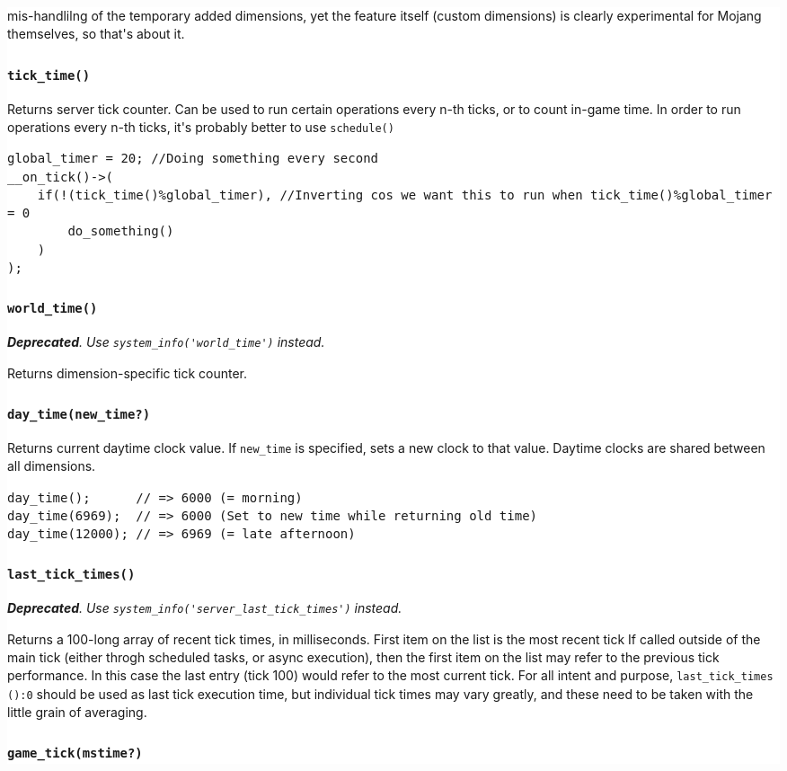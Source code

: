 mis-handlilng of the temporary added dimensions, yet the feature itself (custom dimensions) is clearly experimental for Mojang
themselves, so that's about it.

### `tick_time()`

Returns server tick counter. Can be used to run certain operations every n-th ticks, or to count in-game time.
In order to run operations every n-th ticks, it's probably better to use `schedule()`

<pre>
global_timer = 20; //Doing something every second
__on_tick()->(
    if(!(tick_time()%global_timer), //Inverting cos we want this to run when tick_time()%global_timer = 0
        do_something()
    )
);
</pre>

### `world_time()`

_**Deprecated**. Use `system_info('world_time')` instead._

Returns dimension-specific tick counter.

### `day_time(new_time?)`

Returns current daytime clock value. If `new_time` is specified, sets a new clock
to that value. Daytime clocks are shared between all dimensions.

<pre>
day_time();      // => 6000 (= morning)
day_time(6969);  // => 6000 (Set to new time while returning old time)
day_time(12000); // => 6969 (= late afternoon)
</pre>

### `last_tick_times()`

_**Deprecated**. Use `system_info('server_last_tick_times')` instead._

Returns a 100-long array of recent tick times, in milliseconds. First item on the list is the most recent tick
If called outside of the main tick (either throgh scheduled tasks, or async execution), then the first item on the
list may refer to the previous tick performance. In this case the last entry (tick 100) would refer to the most current
tick. For all intent and purpose, `last_tick_times():0` should be used as last tick execution time, but
individual tick times may vary greatly, and these need to be taken with the little grain of
averaging.

### `game_tick(mstime?)`
